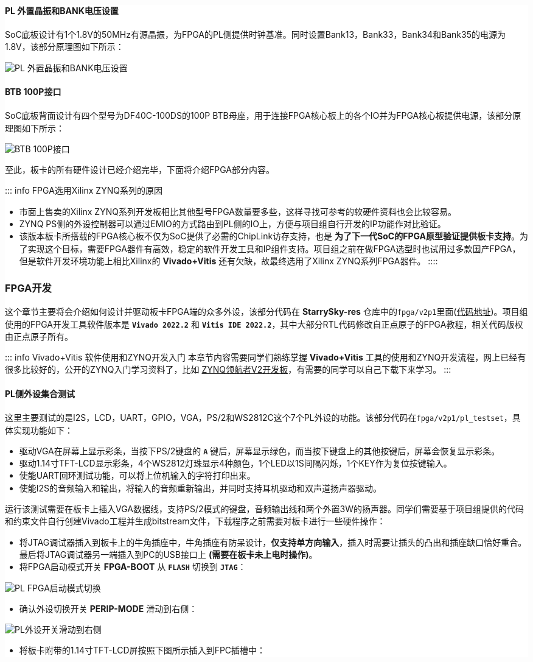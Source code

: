 
#### PL 外置晶振和BANK电压设置
SoC底板设计有1个1.8V的50MHz有源晶振，为FPGA的PL侧提供时钟基准。同时设置Bank13，Bank33，Bank34和Bank35的电源为1.8V，该部分原理图如下所示：

![PL 外置晶振和BANK电压设置](https://raw.githubusercontent.com/oscc-ysyx-web-project/ysyx-website-resources/main/images/board/sch/v2p1/sch-pl-pwr-clk.png)

#### BTB 100P接口
SoC底板背面设计有四个型号为DF40C-100DS的100P BTB母座，用于连接FPGA核心板上的各个IO并为FPGA核心板提供电源，该部分原理图如下所示：

![BTB 100P接口](https://raw.githubusercontent.com/oscc-ysyx-web-project/ysyx-website-resources/main/images/board/sch/v2p1/sch-btb.png)


至此，板卡的所有硬件设计已经介绍完毕，下面将介绍FPGA部分内容。

::: info FPGA选用Xilinx ZYNQ系列的原因
- 市面上售卖的Xilinx ZYNQ系列开发板相比其他型号FPGA数量要多些，这样寻找可参考的软硬件资料也会比较容易。
- ZYNQ PS侧的外设控制器可以通过EMIO的方式路由到PL侧的IO上，方便与项目组自行开发的IP功能作对比验证。
- 该版本板卡所搭载的FPGA核心板不仅为SoC提供了必需的ChipLink访存支持，也是 **为了下一代SoC的FPGA原型验证提供板卡支持**。为了实现这个目标，需要FPGA器件有高效，稳定的软件开发工具和IP组件支持。项目组之前在做FPGA选型时也试用过多款国产FPGA，但是软件开发环境功能上相比Xilinx的 **Vivado+Vitis** 还有欠缺，故最终选用了Xilinx ZYNQ系列FPGA器件。
::::

### FPGA开发
这个章节主要将会介绍如何设计并驱动板卡FPGA端的众多外设，该部分代码在 **StarrySky-res** 仓库中的`fpga/v2p1`里面([代码地址](https://github.com/maksyuki/StarrySky-res/tree/main/fpga/v2p1))。项目组使用的FPGA开发工具软件版本是 **`Vivado 2022.2`** 和 **`Vitis IDE 2022.2`**，其中大部分RTL代码修改自正点原子的FPGA教程，相关代码版权由正点原子所有。

::: info Vivado+Vitis 软件使用和ZYNQ开发入门
本章节内容需要同学们熟练掌握 **Vivado+Vitis** 工具的使用和ZYNQ开发流程，网上已经有很多比较好的，公开的ZYNQ入门学习资料了，比如 [ZYNQ领航者V2开发板](http://47.111.11.73/docs/boards/fpga/zdyz_linhanz(V2).html)，有需要的同学可以自己下载下来学习。
:::

#### PL侧外设集合测试
这里主要测试的是I2S，LCD，UART，GPIO，VGA，PS/2和WS2812C这个7个PL外设的功能。该部分代码在`fpga/v2p1/pl_testset`，具体实现功能如下：

- 驱动VGA在屏幕上显示彩条，当按下PS/2键盘的 **`A`** 键后，屏幕显示绿色，而当按下键盘上的其他按键后，屏幕会恢复显示彩条。
- 驱动1.14寸TFT-LCD显示彩条，4个WS2812灯珠显示4种颜色，1个LED以1S间隔闪烁，1个KEY作为复位按键输入。
- 使能UART回环测试功能，可以将上位机输入的字符打印出来。
- 使能I2S的音频输入和输出，将输入的音频重新输出，并同时支持耳机驱动和双声道扬声器驱动。

运行该测试需要在板卡上插入VGA数据线，支持PS/2模式的键盘，音频输出线和两个外置3W的扬声器。同学们需要基于项目组提供的代码和约束文件自行创建Vivado工程并生成bitstream文件，下载程序之前需要对板卡进行一些硬件操作：
- 将JTAG调试器插入到板卡上的牛角插座中，牛角插座有防呆设计，**仅支持单方向输入**，插入时需要让插头的凸出和插座缺口恰好重合。最后将JTAG调试器另一端插入到PC的USB接口上 **(需要在板卡未上电时操作)**。
- 将FPGA启动模式开关 **FPGA-BOOT** 从 **`FLASH`** 切换到 **`JTAG`**：

![PL FPGA启动模式切换](https://raw.githubusercontent.com/oscc-ysyx-web-project/ysyx-website-resources/main/images/board/fpga/v2p1/pl-perip-1.png)

- 确认外设切换开关 **PERIP-MODE** 滑动到右侧：

![PL外设开关滑动到右侧](https://raw.githubusercontent.com/oscc-ysyx-web-project/ysyx-website-resources/main/images/board/fpga/v2p1/pl-perip-2.png)

- 将板卡附带的1.14寸TFT-LCD屏按照下图所示插入到FPC插槽中：
